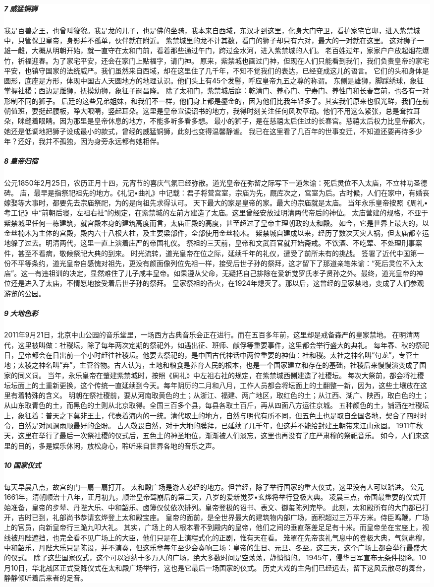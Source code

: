 ##### 7 威猛铜狮

我是百兽之王，也曾叫狻猊。我是龙的儿子，也是佛的坐骑，我本来自西域，东汉才到这里，化身大门守卫，看护家宅官邸，进入紫禁城中，只管保卫皇帝，身影并不孤单，伙伴就在附近。
紫禁城里的龙不计其数，看门的狮子却只有六对，最大的一对就在这里。
这对狮子一雄一雌，大概从明朝开始，就一直守在太和门前，看着那些通过午门，跨过金水河，进入紫禁城的人们。
老百姓过年，家家户户放起烟花爆竹，祈福迎春。为了家宅平安，还会在家门上贴福字，请门神。
原来，紫禁城也画过门神，但现在人们只能看到我们，我们负责皇帝的家宅平安，也镇守国家的法统威严。我们虽然来自西域，却在这里住了几千年，不知不觉我们的表达，已经变成这儿的语言。
它们的头和身体是圆形，底座是方形，体现中国古人天圆地方的地理认识。他们头上有45个发髻，呼应皇帝九五之尊的称谓。
东侧是雄狮，脚踩绣球，象征掌握社稷；西边是雌狮，抚摸幼狮，象征子嗣昌隆。
除了太和门，紫禁城后庭：乾清门、养心门、宁寿门、养性门和长春宫前，也各有一对形制不同的狮子。
后廷的这些兄弟姐妹，和我们不一样，他们身上都是鎏金的，因为他们比我年轻多了。其实我们原来也很光鲜，我们在前朝值班，要挺起腰板，睁大眼睛，竖起耳朵。这里是皇帝宣读诏书的地方，我得时刻关注任何风吹草动。他们不用这么紧张，总是耷拉耳朵，眯缝着眼睛。因为那里是皇帝休息的地方，不能多听多看多想。
最小的狮子，是在慈禧太后住过的长春宫。慈禧太后权力比皇帝都大，她还是低调地把狮子设成最小的款式，曾经的威猛铜狮，此刻也变得温馨静谧。
我已在这里看了几百年的世事变迁，不知道还要再待多少年？还好，我并不孤独，因为身旁永远都有她相伴。

##### 8 皇帝归宿

公元1850年2月25日，农历正月十四，元宵节的喜庆气氛已经弥散。道光皇帝在弥留之际写下一道朱谕：死后灵位不入太庙，不立神功圣德碑。
庙，最早是指祭祀祖先的地方。《礼记•曲礼》中记载：君子将营宫室，宗庙为先，厩库次之，宫室为后。古时候，人们在家中，有婚丧嫁娶等大事时，都要先去宗庙祭祀，为的是向祖先求得认可。
天下最大的家是皇帝的家。最大的宗庙就是太庙。
当年永乐皇帝按照《周礼•考工记》中“前朝后寝，左祖右社”的规定，在紫禁城的左前方建造了太庙。这里曾经安放过明清两代帝后的神位。
太庙营建的规格，不亚于紫禁城里任何一栋建筑，就宫殿本身的建筑高度而言，太庙正殿的高度，甚至超过了皇帝主理朝政的太和殿。
如今，它是世界上最大的，以金丝楠木为主体的宫殿，殿内六十八根大柱，及主要梁部件，全部使用金丝楠木。
紫禁城自建成以来，经历了数次天灾人祸，但太庙都幸运地躲了过去。明清两代，这里一直上演着庄严的帝国礼仪。
祭祖的三天前，皇帝和文武百官就开始斋戒。不饮酒、不吃荤、不处理刑事案件，甚至不看病，敬候祭祀大典的到来。
时光流转，道光皇帝在位之际，延续千年的礼仪，遭受了前所未有的挑战。
签署了近代中国第一份不平等条约，道光皇帝自感愧对祖先，更没有颜面像列位先祖一样，接受后世子孙的祭拜，这才留下了那道亲笔朱谕：“死后灵位不入太庙”。这一有违祖训的决定，显然难住了儿子咸丰皇帝。如果遵从父命，无疑把自己排除在爱新觉罗氏孝子贤孙之外。最终，道光皇帝的神位还是进入了太庙，不情愿地接受着后世子孙的祭拜。
皇家祭祖的香火，在1924年熄灭了。那以后，这曾经的皇家禁地，变成了人们参观游览的公园。


##### 9 大地色彩

2011年9月21日，北京中山公园的音乐堂里，一场西方古典音乐会正在进行。而在五百多年前，这里却是戒备森严的皇家禁地。
在明清两代，这里被叫做：社稷坛，除了每年两次定期的祭祀外，如遇出征、班师、献俘等重要事件，这里都会举行盛大的典礼。
每年春、秋的祭祀日，皇帝都会在日出前一个小时赶往社稷坛。他要去祭祀的，是中国古代神话中两位重要的神仙：社和稷。太社之神名叫“句龙”，专管土地；太稷之神名叫“弃”，主管谷物。古人认为，土地和粮食是养育人民的根本，也是一个国家建立和存在的基础，社稷后来慢慢演变成了国家的同义词。
当年，永乐皇帝在肇建紫禁城时，按照《周礼》中左祖右社的规定，在紫禁城西侧建造了社稷坛。
每次大祭前，都会将社稷坛坛面上的土重新更换，这个传统一直延续到今天。每年阴历的二月和八月，工作人员都会将坛面上的土翻整一新，因为，这些土壤放在这里有着特殊的含义。
明朝在祭社稷前，要从河南取黄色的土；从浙江、福建、两广地区，取红色的土；从江西、湖广、陕西，取白色的土；从山东取青色的土，而黑色的土则从北京取得。全国三百多个县，每县各取土百斤，再从四面八方运往京城。
五种颜色的土，铺洒在社稷坛上，象征着：普天之下莫非王土，代表着海内的一统。清代取土的地方，自然与明代有所不同，但五色土也是取自全国各地，契合了四时时令，自然是对风调雨顺最好的企盼。
古人敬畏自然，对于大地的膜拜，已延续了几千年，但这并不能给封建王朝带来江山永固。
1911年秋天，这里在举行了最后一次祭社稷的仪式后，五色土的神圣地位，渐渐被人们淡忘，这里也再没有了庄严肃穆的祭祀音乐。
如今，人们来这里的目的，多是娱乐休闲，放松身心，聆听来自世界各地的音乐之声。

##### 10 国家仪式

每天早晨八点，故宫的门一扇一扇打开。
太和殿广场是游人必经的地方。但曾经，除了举行国家的重大仪式，这里没有人可以踏进。
公元1661年，清朝顺治十八年，正月初九，顺治皇帝驾崩后的第二天，八岁的爱新觉罗•玄烨将举行登极大典。
凌晨三点，帝国最重要的仪式开始准备，皇帝的步辇、丹陛大乐、中和韶乐、卤簿仪仗依次排列。皇帝登极的诏书、表文、御玺陈列完毕。
此刻，太和殿所有的大门都已打开，吉时已到，礼部尚书恭请玄烨登上太和殿宝座。
皇帝的面前，是全世界最大的建筑物内部广场，面积超过三万平方米。侍臣鸣鞭，广场上的官员，向新皇帝行三跪九叩大礼。
其实，广场上的人根本看不到殿内的皇帝，他们之间的垂直落差足足有十米。而皇帝坐在宝座上，视线被丹陛遮挡，也完全看不见广场上的大臣，他们只是在上演程式化的正剧，惟有天在看。
笼罩在先帝丧礼气息中的登极大典，气氛肃穆，中和韶乐，丹陛大乐只是陈设，并不演奏，但这乐章每年至少会奏响三场：皇帝的生日、元旦、冬至。这三天，这个广场上都会举行最盛大的仪式。
除了这些国家仪式，这个可以容纳十多万人的广场，绝大多数时间是空荡荡，静悄悄的。
1945年，侵华日军宣布无条件投降。10月10日，华北战区正式受降仪式在太和殿广场举行，这也是它最后一场国家的仪式。
历史大戏的主角们已经远去，留下这风云散尽的舞台，静静倾听着后来者的足音。
